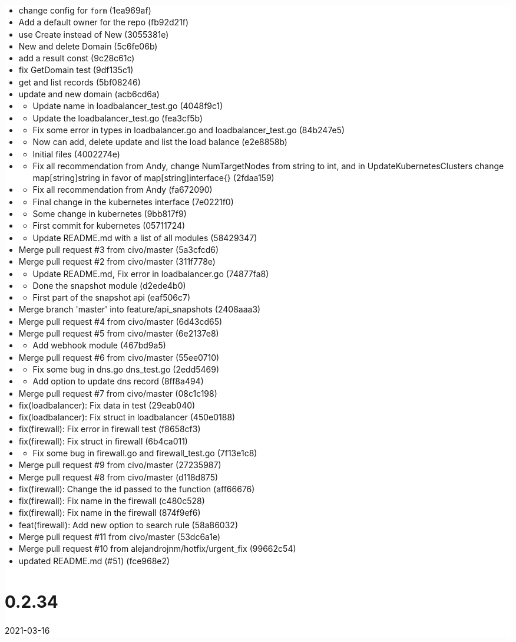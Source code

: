 * change config for `form` (1ea969af)
* Add a default owner for the repo (fb92d21f)
* use Create instead of New (3055381e)
* New and delete Domain (5c6fe06b)
* add a result const (9c28c61c)
* fix GetDomain test (9df135c1)
* get and list records (5bf08246)
* update and new domain (acb6cd6a)
* - Update name in loadbalancer_test.go (4048f9c1)
* - Update the loadbalancer_test.go (fea3cf5b)
* - Fix some error in types in loadbalancer.go and loadbalancer_test.go (84b247e5)
* - Now can add, delete update and list the load balance (e2e8858b)
* - Initial files (4002274e)
* - Fix all recommendation from Andy, change NumTargetNodes from string to int, and in UpdateKubernetesClusters change map[string]string in favor of map[string]interface{} (2fdaa159)
* - Fix all recommendation from Andy (fa672090)
* - Final change in the kubernetes interface (7e0221f0)
* - Some change in kubernetes (9bb817f9)
* - First commit for kubernetes (05711724)
* - Update README.md with a list of all modules (58429347)
* Merge pull request #3 from civo/master (5a3cfcd6)
* Merge pull request #2 from civo/master (311f778e)
* - Update README.md, Fix error in loadbalancer.go (74877fa8)
* - Done the snapshot module (d2ede4b0)
* - First part of the snapshot api (eaf506c7)
* Merge branch 'master' into feature/api_snapshots (2408aaa3)
* Merge pull request #4 from civo/master (6d43cd65)
* Merge pull request #5 from civo/master (6e2137e8)
* - Add webhook module (467bd9a5)
* Merge pull request #6 from civo/master (55ee0710)
* - Fix some bug in dns.go dns_test.go (2edd5469)
* - Add option to update dns record (8ff8a494)
* Merge pull request #7 from civo/master (08c1c198)
* fix(loadbalancer): Fix data in test (29eab040)
* fix(loadbalancer): Fix struct in loadbalancer (450e0188)
* fix(firewall): Fix error in firewall test (f8658cf3)
* fix(firewall): Fix struct in firewall (6b4ca011)
* - Fix some bug in firewall.go and firewall_test.go (7f13e1c8)
* Merge pull request #9 from civo/master (27235987)
* Merge pull request #8 from civo/master (d118d875)
* fix(firewall): Change the id passed to the function (aff66676)
* fix(firewall): Fix name in the firewall (c480c528)
* fix(firewall): Fix name in the firewall (874f9ef6)
* feat(firewall): Add new option to search rule (58a86032)
* Merge pull request #11 from civo/master (53dc6a1e)
* Merge pull request #10 from alejandrojnm/hotfix/urgent_fix (99662c54)
* updated README.md (#51) (fce968e2)

0.2.34
=============
2021-03-16
